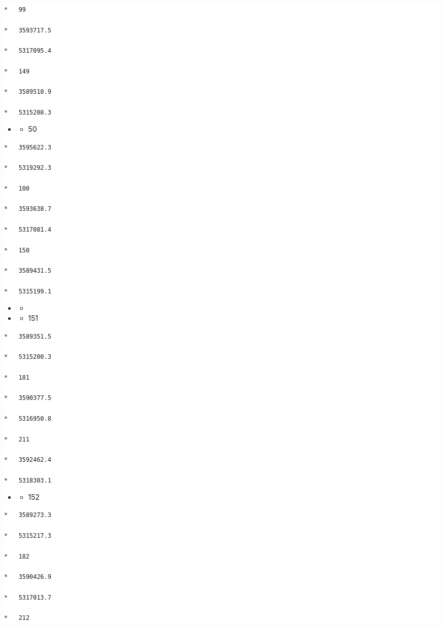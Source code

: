     *   99

    *   3593717.5

    *   5317095.4

    *   149

    *   3589510.9

    *   5315208.3


*    *   50

    *   3595622.3

    *   5319292.3

    *   100

    *   3593638.7

    *   5317081.4

    *   150

    *   3589431.5

    *   5315199.1


*    *

*    *   151

    *   3589351.5

    *   5315200.3

    *   181

    *   3590377.5

    *   5316950.8

    *   211

    *   3592462.4

    *   5318303.1


*    *   152

    *   3589273.3

    *   5315217.3

    *   182

    *   3590426.9

    *   5317013.7

    *   212
